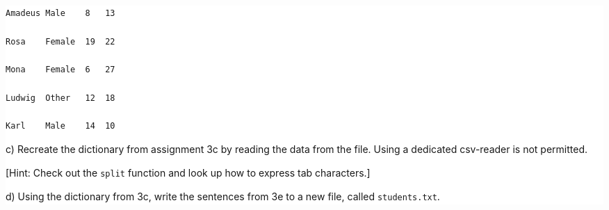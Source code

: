     Amadeus	Male	8	13
    
    Rosa	Female	19	22
    
    Mona	Female	6	27
    
    Ludwig	Other	12	18
    
    Karl	Male	14	10


c) Recreate the dictionary from assignment 3c by reading the data from the file. Using a dedicated csv-reader is not permitted.

[Hint: Check out the `split` function and look up how to express tab characters.]

d) Using the dictionary from 3c, write the sentences from 3e to a new file, called `students.txt`.
